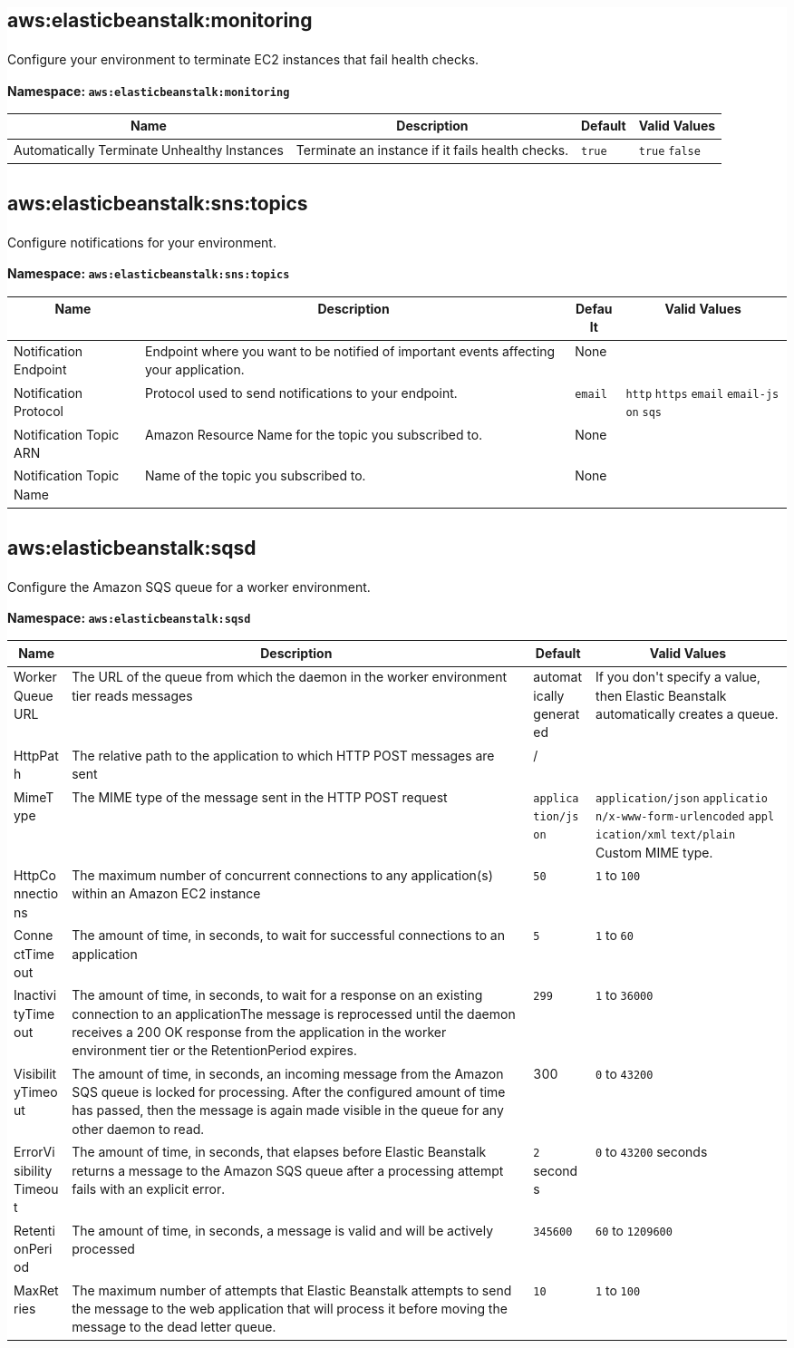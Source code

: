 ## aws:elasticbeanstalk:monitoring<a name="command-options-general-elasticbeanstalkmonitoring"></a>

Configure your environment to terminate EC2 instances that fail health checks\.


**Namespace: `aws:elasticbeanstalk:monitoring`**  

|  **Name**  |  **Description**  |  **Default**  |  **Valid Values**  | 
| --- | --- | --- | --- | 
|  Automatically Terminate Unhealthy Instances  |  Terminate an instance if it fails health checks\.  |   `true`   |   `true`   `false`   | 

## aws:elasticbeanstalk:sns:topics<a name="command-options-general-elasticbeanstalksnstopics"></a>

Configure notifications for your environment\.


**Namespace: `aws:elasticbeanstalk:sns:topics`**  

|  **Name**  |  **Description**  |  **Default**  |  **Valid Values**  | 
| --- | --- | --- | --- | 
|  Notification Endpoint  |  Endpoint where you want to be notified of important events affecting your application\.  |  None  |   | 
|  Notification Protocol  |  Protocol used to send notifications to your endpoint\.  |   `email`   |   `http`   `https`   `email`   `email-json`   `sqs`   | 
|  Notification Topic ARN  |  Amazon Resource Name for the topic you subscribed to\.  |  None  |   | 
|  Notification Topic Name  |  Name of the topic you subscribed to\.  |  None  |   | 

## aws:elasticbeanstalk:sqsd<a name="command-options-general-elasticbeanstalksqsd"></a>

Configure the Amazon SQS queue for a worker environment\.


**Namespace: `aws:elasticbeanstalk:sqsd`**  

|  **Name**  |  **Description**  |  **Default**  |  **Valid Values**  | 
| --- | --- | --- | --- | 
|  WorkerQueueURL  |  The URL of the queue from which the daemon in the worker environment tier reads messages  |  automatically generated  |  If you don't specify a value, then Elastic Beanstalk automatically creates a queue\.  | 
|  HttpPath  |  The relative path to the application to which HTTP POST messages are sent  |  /  |   | 
|  MimeType  |  The MIME type of the message sent in the HTTP POST request  |   `application/json`   |   `application/json`   `application/x-www-form-urlencoded`   `application/xml`   `text/plain`  Custom MIME type\.  | 
|  HttpConnections  |  The maximum number of concurrent connections to any application\(s\) within an Amazon EC2 instance  |   `50`   |  `1` to `100`  | 
|  ConnectTimeout  |  The amount of time, in seconds, to wait for successful connections to an application  |   `5`   |  `1` to `60`  | 
|  InactivityTimeout  | The amount of time, in seconds, to wait for a response on an existing connection to an applicationThe message is reprocessed until the daemon receives a 200 OK response from the application in the worker environment tier or the RetentionPeriod expires\. |   `299`   |  `1` to `36000`  | 
|  VisibilityTimeout  |  The amount of time, in seconds, an incoming message from the Amazon SQS queue is locked for processing\. After the configured amount of time has passed, then the message is again made visible in the queue for any other daemon to read\.  |  300  |  `0` to `43200`  | 
|  ErrorVisibilityTimeout  |  The amount of time, in seconds, that elapses before Elastic Beanstalk returns a message to the Amazon SQS queue after a processing attempt fails with an explicit error\.  |  `2` seconds  |  `0` to `43200` seconds  | 
|  RetentionPeriod  |  The amount of time, in seconds, a message is valid and will be actively processed  |   `345600`   |  `60` to `1209600`  | 
|  MaxRetries  |  The maximum number of attempts that Elastic Beanstalk attempts to send the message to the web application that will process it before moving the message to the dead letter queue\.  |   `10`   |  `1` to `100`  | 
